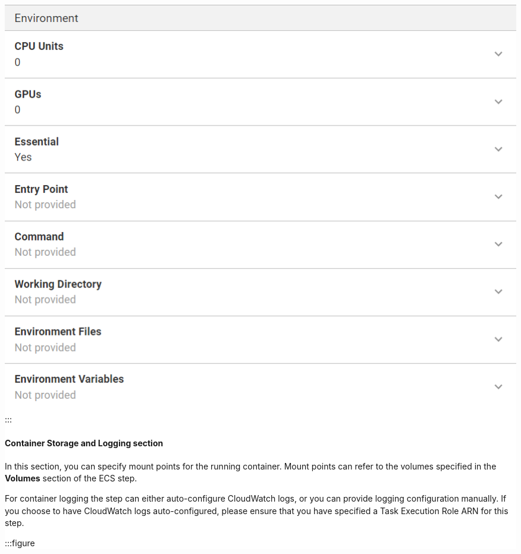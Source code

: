 ![ECS Step Container Definition Environment](/docs/deployments/aws/ecs/images/ecs-container-environment.png "width=500")
:::

#### Container Storage and Logging section

In this section, you can specify mount points for the running container. Mount points can refer to the volumes specified in the **Volumes** section of the ECS step.

For container logging the step can either auto-configure CloudWatch logs, or you can provide logging configuration manually. If you choose to have CloudWatch logs auto-configured, please ensure that you have specified a Task Execution Role ARN for this step. 

:::figure